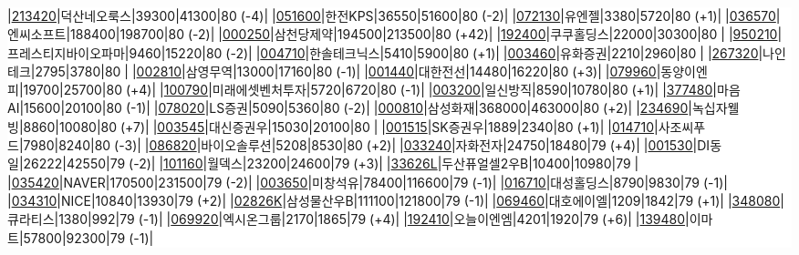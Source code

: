 |[213420](https://finance.daum.net/quotes/A213420)|덕산네오룩스|39300|41300|80 (-4)|
|[051600](https://finance.daum.net/quotes/A051600)|한전KPS|36550|51600|80 (-2)|
|[072130](https://finance.daum.net/quotes/A072130)|유엔젤|3380|5720|80 (+1)|
|[036570](https://finance.daum.net/quotes/A036570)|엔씨소프트|188400|198700|80 (-2)|
|[000250](https://finance.daum.net/quotes/A000250)|삼천당제약|194500|213500|80 (+42)|
|[192400](https://finance.daum.net/quotes/A192400)|쿠쿠홀딩스|22000|30300|80 |
|[950210](https://finance.daum.net/quotes/A950210)|프레스티지바이오파마|9460|15220|80 (-2)|
|[004710](https://finance.daum.net/quotes/A004710)|한솔테크닉스|5410|5900|80 (+1)|
|[003460](https://finance.daum.net/quotes/A003460)|유화증권|2210|2960|80 |
|[267320](https://finance.daum.net/quotes/A267320)|나인테크|2795|3780|80 |
|[002810](https://finance.daum.net/quotes/A002810)|삼영무역|13000|17160|80 (-1)|
|[001440](https://finance.daum.net/quotes/A001440)|대한전선|14480|16220|80 (+3)|
|[079960](https://finance.daum.net/quotes/A079960)|동양이엔피|19700|25700|80 (+4)|
|[100790](https://finance.daum.net/quotes/A100790)|미래에셋벤처투자|5720|6720|80 (-1)|
|[003200](https://finance.daum.net/quotes/A003200)|일신방직|8590|10780|80 (+1)|
|[377480](https://finance.daum.net/quotes/A377480)|마음AI|15600|20100|80 (-1)|
|[078020](https://finance.daum.net/quotes/A078020)|LS증권|5090|5360|80 (-2)|
|[000810](https://finance.daum.net/quotes/A000810)|삼성화재|368000|463000|80 (+2)|
|[234690](https://finance.daum.net/quotes/A234690)|녹십자웰빙|8860|10080|80 (+7)|
|[003545](https://finance.daum.net/quotes/A003545)|대신증권우|15030|20100|80 |
|[001515](https://finance.daum.net/quotes/A001515)|SK증권우|1889|2340|80 (+1)|
|[014710](https://finance.daum.net/quotes/A014710)|사조씨푸드|7980|8240|80 (-3)|
|[086820](https://finance.daum.net/quotes/A086820)|바이오솔루션|5208|8530|80 (+2)|
|[033240](https://finance.daum.net/quotes/A033240)|자화전자|24750|18480|79 (+4)|
|[001530](https://finance.daum.net/quotes/A001530)|DI동일|26222|42550|79 (-2)|
|[101160](https://finance.daum.net/quotes/A101160)|월덱스|23200|24600|79 (+3)|
|[33626L](https://finance.daum.net/quotes/A33626L)|두산퓨얼셀2우B|10400|10980|79 |
|[035420](https://finance.daum.net/quotes/A035420)|NAVER|170500|231500|79 (-2)|
|[003650](https://finance.daum.net/quotes/A003650)|미창석유|78400|116600|79 (-1)|
|[016710](https://finance.daum.net/quotes/A016710)|대성홀딩스|8790|9830|79 (-1)|
|[034310](https://finance.daum.net/quotes/A034310)|NICE|10840|13930|79 (+2)|
|[02826K](https://finance.daum.net/quotes/A02826K)|삼성물산우B|111100|121800|79 (-1)|
|[069460](https://finance.daum.net/quotes/A069460)|대호에이엘|1209|1842|79 (+1)|
|[348080](https://finance.daum.net/quotes/A348080)|큐라티스|1380|992|79 (-1)|
|[069920](https://finance.daum.net/quotes/A069920)|엑시온그룹|2170|1865|79 (+4)|
|[192410](https://finance.daum.net/quotes/A192410)|오늘이엔엠|4201|1920|79 (+6)|
|[139480](https://finance.daum.net/quotes/A139480)|이마트|57800|92300|79 (-1)|